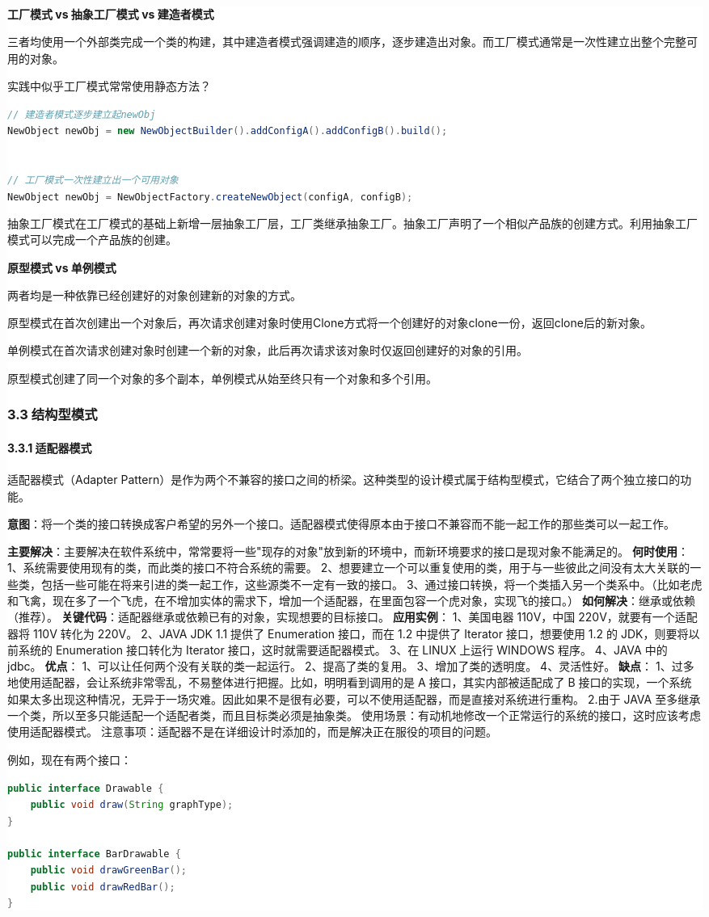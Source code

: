 **工厂模式 vs 抽象工厂模式 vs 建造者模式**

三者均使用一个外部类完成一个类的构建，其中建造者模式强调建造的顺序，逐步建造出对象。而工厂模式通常是一次性建立出整个完整可用的对象。

实践中似乎工厂模式常常使用静态方法？

```java
// 建造者模式逐步建立起newObj
NewObject newObj = new NewObjectBuilder().addConfigA().addConfigB().build();


// 工厂模式一次性建立出一个可用对象
NewObject newObj = NewObjectFactory.createNewObject(configA, configB);
```

抽象工厂模式在工厂模式的基础上新增一层抽象工厂层，工厂类继承抽象工厂。抽象工厂声明了一个相似产品族的创建方式。利用抽象工厂模式可以完成一个产品族的创建。

**原型模式 vs 单例模式**

两者均是一种依靠已经创建好的对象创建新的对象的方式。

原型模式在首次创建出一个对象后，再次请求创建对象时使用Clone方式将一个创建好的对象clone一份，返回clone后的新对象。

单例模式在首次请求创建对象时创建一个新的对象，此后再次请求该对象时仅返回创建好的对象的引用。

原型模式创建了同一个对象的多个副本，单例模式从始至终只有一个对象和多个引用。

### 3.3 结构型模式

#### 3.3.1 适配器模式

 适配器模式（Adapter Pattern）是作为两个不兼容的接口之间的桥梁。这种类型的设计模式属于结构型模式，它结合了两个独立接口的功能。

**意图**：将一个类的接口转换成客户希望的另外一个接口。适配器模式使得原本由于接口不兼容而不能一起工作的那些类可以一起工作。

**主要解决**：主要解决在软件系统中，常常要将一些"现存的对象"放到新的环境中，而新环境要求的接口是现对象不能满足的。
**何时使用**： 1、系统需要使用现有的类，而此类的接口不符合系统的需要。 2、想要建立一个可以重复使用的类，用于与一些彼此之间没有太大关联的一些类，包括一些可能在将来引进的类一起工作，这些源类不一定有一致的接口。 3、通过接口转换，将一个类插入另一个类系中。（比如老虎和飞禽，现在多了一个飞虎，在不增加实体的需求下，增加一个适配器，在里面包容一个虎对象，实现飞的接口。）
**如何解决**：继承或依赖（推荐）。
**关键代码**：适配器继承或依赖已有的对象，实现想要的目标接口。
**应用实例**： 1、美国电器 110V，中国 220V，就要有一个适配器将 110V 转化为 220V。 2、JAVA JDK 1.1 提供了 Enumeration 接口，而在 1.2 中提供了 Iterator 接口，想要使用 1.2 的 JDK，则要将以前系统的 Enumeration 接口转化为 Iterator 接口，这时就需要适配器模式。 3、在 LINUX 上运行 WINDOWS 程序。 4、JAVA 中的 jdbc。
**优点**： 1、可以让任何两个没有关联的类一起运行。 2、提高了类的复用。 3、增加了类的透明度。 4、灵活性好。
**缺点**： 1、过多地使用适配器，会让系统非常零乱，不易整体进行把握。比如，明明看到调用的是 A 接口，其实内部被适配成了 B 接口的实现，一个系统如果太多出现这种情况，无异于一场灾难。因此如果不是很有必要，可以不使用适配器，而是直接对系统进行重构。 2.由于 JAVA 至多继承一个类，所以至多只能适配一个适配者类，而且目标类必须是抽象类。
使用场景：有动机地修改一个正常运行的系统的接口，这时应该考虑使用适配器模式。
注意事项：适配器不是在详细设计时添加的，而是解决正在服役的项目的问题。

例如，现在有两个接口：

```java
public interface Drawable {
    public void draw(String graphType);
}

public interface BarDrawable {
    public void drawGreenBar();
    public void drawRedBar();
}
```
